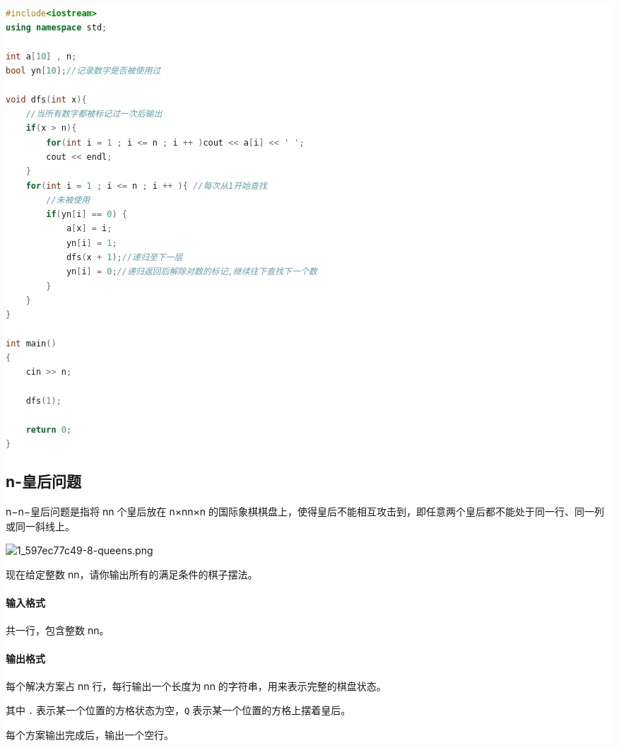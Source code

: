 ```c++
#include<iostream>
using namespace std;

int a[10] , n;
bool yn[10];//记录数字是否被使用过

void dfs(int x){
    //当所有数字都被标记过一次后输出
    if(x > n){
        for(int i = 1 ; i <= n ; i ++ )cout << a[i] << ' ';
        cout << endl;
    }
    for(int i = 1 ; i <= n ; i ++ ){ //每次从1开始查找
        //未被使用
        if(yn[i] == 0) {
            a[x] = i;
            yn[i] = 1;
            dfs(x + 1);//递归至下一层
            yn[i] = 0;//递归返回后解除对数的标记,继续往下查找下一个数
        }
    }
}

int main()
{
    cin >> n;

    dfs(1);

    return 0;
}
```

## n-皇后问题

n−n−皇后问题是指将 nn 个皇后放在 n×nn×n 的国际象棋棋盘上，使得皇后不能相互攻击到，即任意两个皇后都不能处于同一行、同一列或同一斜线上。

![1_597ec77c49-8-queens.png](https://cdn.acwing.com/media/article/image/2019/06/08/19_860e00c489-1_597ec77c49-8-queens.png)

现在给定整数 nn，请你输出所有的满足条件的棋子摆法。

#### 输入格式

共一行，包含整数 nn。

#### 输出格式

每个解决方案占 nn 行，每行输出一个长度为 nn 的字符串，用来表示完整的棋盘状态。

其中 `.` 表示某一个位置的方格状态为空，`Q` 表示某一个位置的方格上摆着皇后。

每个方案输出完成后，输出一个空行。
